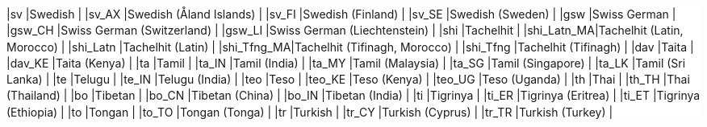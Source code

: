 |sv        |Swedish                                   |
|sv_AX     |Swedish (Åland Islands)                   |
|sv_FI     |Swedish (Finland)                         |
|sv_SE     |Swedish (Sweden)                          |
|gsw       |Swiss German                              |
|gsw_CH    |Swiss German (Switzerland)                |
|gsw_LI    |Swiss German (Liechtenstein)              |
|shi       |Tachelhit                                 |
|shi_Latn_MA|Tachelhit (Latin, Morocco)                |
|shi_Latn  |Tachelhit (Latin)                         |
|shi_Tfng_MA|Tachelhit (Tifinagh, Morocco)             |
|shi_Tfng  |Tachelhit (Tifinagh)                      |
|dav       |Taita                                     |
|dav_KE    |Taita (Kenya)                             |
|ta        |Tamil                                     |
|ta_IN     |Tamil (India)                             |
|ta_MY     |Tamil (Malaysia)                          |
|ta_SG     |Tamil (Singapore)                         |
|ta_LK     |Tamil (Sri Lanka)                         |
|te        |Telugu                                    |
|te_IN     |Telugu (India)                            |
|teo       |Teso                                      |
|teo_KE    |Teso (Kenya)                              |
|teo_UG    |Teso (Uganda)                             |
|th        |Thai                                      |
|th_TH     |Thai (Thailand)                           |
|bo        |Tibetan                                   |
|bo_CN     |Tibetan (China)                           |
|bo_IN     |Tibetan (India)                           |
|ti        |Tigrinya                                  |
|ti_ER     |Tigrinya (Eritrea)                        |
|ti_ET     |Tigrinya (Ethiopia)                       |
|to        |Tongan                                    |
|to_TO     |Tongan (Tonga)                            |
|tr        |Turkish                                   |
|tr_CY     |Turkish (Cyprus)                          |
|tr_TR     |Turkish (Turkey)                          |
